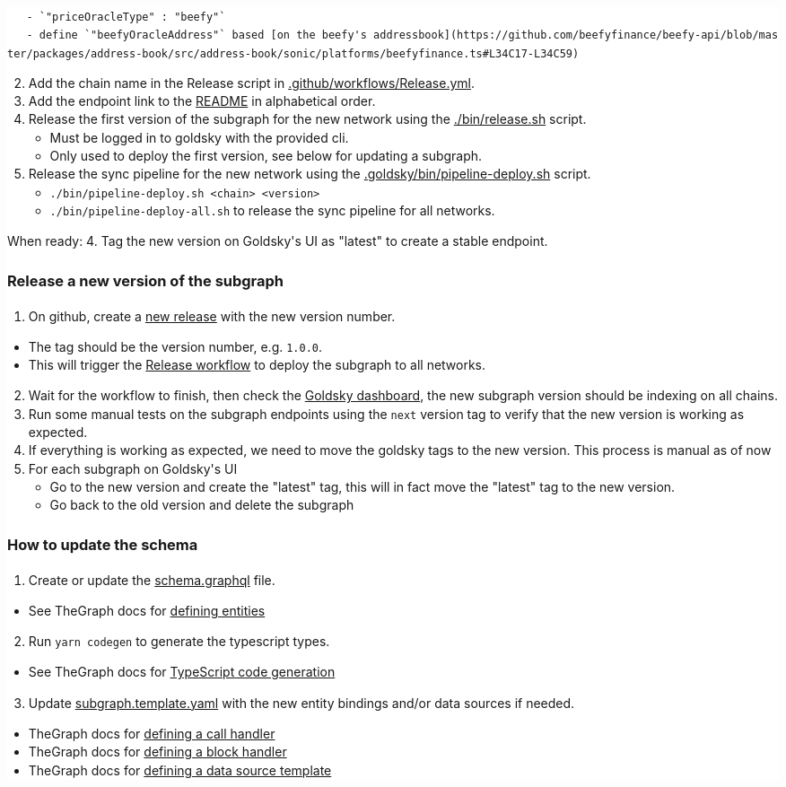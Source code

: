        - `"priceOracleType" : "beefy"`
       - define `"beefyOracleAddress"` based [on the beefy's addressbook](https://github.com/beefyfinance/beefy-api/blob/master/packages/address-book/src/address-book/sonic/platforms/beefyfinance.ts#L34C17-L34C59)
2. Add the chain name in the Release script in [.github/workflows/Release.yml](.github/workflows/Release.yml).
3. Add the endpoint link to the [README](README.md) in alphabetical order.
4. Release the first version of the subgraph for the new network using the [./bin/release.sh](./bin/release.sh) script.
   - Must be logged in to goldsky with the provided cli.
   - Only used to deploy the first version, see below for updating a subgraph.
5. Release the sync pipeline for the new network using the [.goldsky/bin/pipeline-deploy.sh](.goldsky/bin/pipeline-deploy.sh) script.
   - `./bin/pipeline-deploy.sh <chain> <version>`
   - `./bin/pipeline-deploy-all.sh` to release the sync pipeline for all networks.

When ready: 4. Tag the new version on Goldsky's UI as "latest" to create a stable endpoint.

### Release a new version of the subgraph

1. On github, create a [new release](https://github.com/beefyfinance/cowcentrated-subgraph/releases/new) with the new version number.

- The tag should be the version number, e.g. `1.0.0`.
- This will trigger the [Release workflow](.github/workflows/Release.yml) to deploy the subgraph to all networks.

2. Wait for the workflow to finish, then check the [Goldsky dashboard](https://app.goldsky.com/project_clu2walwem1qm01w40v3yhw1f/dashboard/subgraphs), the new subgraph version should be indexing on all chains.
3. Run some manual tests on the subgraph endpoints using the `next` version tag to verify that the new version is working as expected.
4. If everything is working as expected, we need to move the goldsky tags to the new version. This process is manual as of now
5. For each subgraph on Goldsky's UI
   - Go to the new version and create the "latest" tag, this will in fact move the "latest" tag to the new version.
   - Go back to the old version and delete the subgraph

### How to update the schema

1. Create or update the [schema.graphql](schema.graphql) file.

- See TheGraph docs for [defining entities](https://thegraph.com/docs/en/developing/creating-a-subgraph/#defining-entities)

2. Run `yarn codegen` to generate the typescript types.

- See TheGraph docs for [TypeScript code generation](https://thegraph.com/docs/en/developing/creating-a-subgraph/#code-generation)

3. Update [subgraph.template.yaml](subgraph.template.yaml) with the new entity bindings and/or data sources if needed.

- TheGraph docs for [defining a call handler](https://thegraph.com/docs/en/developing/creating-a-subgraph/#defining-a-call-handler)
- TheGraph docs for [defining a block handler](https://thegraph.com/docs/en/developing/creating-a-subgraph/#block-handlers)
- TheGraph docs for [defining a data source template](https://thegraph.com/docs/en/developing/creating-a-subgraph/#data-source-templates)
